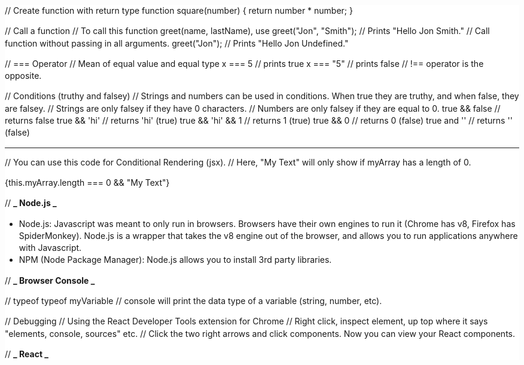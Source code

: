 // Create function with return type
function square(number) {
return number \* number;
}

// Call a function
// To call this function greet(name, lastName), use
greet("Jon", "Smith");
// Prints "Hello Jon Smith."
// Call function without passing in all arguments.
greet("Jon");
// Prints "Hello Jon Undefined."

// === Operator
// Mean of equal value and equal type
x === 5 // prints true
x === "5" // prints false
// !== operator is the opposite.

// Conditions (truthy and falsey)
// Strings and numbers can be used in conditions. When true they are truthy, and when false, they are falsey.
// Strings are only falsey if they have 0 characters.
// Numbers are only falsey if they are equal to 0.
true && false // returns false
true && 'hi' // returns 'hi' (true)
true && 'hi' && 1 // returns 1 (true)
true && 0 // returns 0 (false)
true and '' // returns '' (false)

---

// You can use this code for Conditional Rendering (jsx).
// Here, "My Text" will only show if myArray has a length of 0.

<div> {this.myArray.length === 0 && "My Text"} </div>

// **_ Node.js _**

- Node.js: Javascript was meant to only run in browsers. Browsers have their own engines to run it (Chrome has v8, Firefox has SpiderMonkey). Node.js is a wrapper that takes the v8 engine out of the browser, and allows you to run applications anywhere with Javascript.
- NPM (Node Package Manager): Node.js allows you to install 3rd party libraries.

// **_ Browser Console _**

// typeof
typeof myVariable
// console will print the data type of a variable (string, number, etc).

// Debugging
// Using the React Developer Tools extension for Chrome
// Right click, inspect element, up top where it says "elements, console, sources" etc.
// Click the two right arrows and click components. Now you can view your React components.

// **_ React _**
